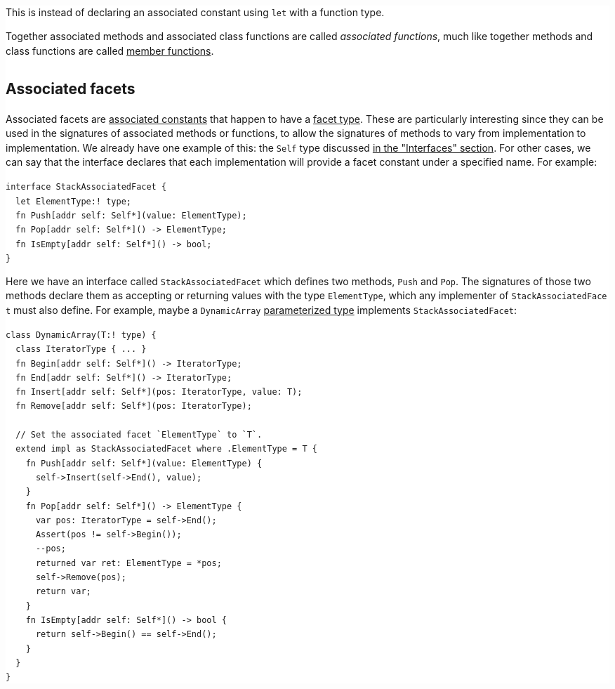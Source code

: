 
This is instead of declaring an associated constant using `let` with a function
type.

Together associated methods and associated class functions are called
_associated functions_, much like together methods and class functions are
called [member functions](/docs/design/classes.md#member-functions).

## Associated facets

Associated facets are [associated constants](#associated-constants) that happen
to have a [facet type](terminology.md#facet-type). These are particularly
interesting since they can be used in the signatures of associated methods or
functions, to allow the signatures of methods to vary from implementation to
implementation. We already have one example of this: the `Self` type discussed
[in the "Interfaces" section](#interfaces). For other cases, we can say that the
interface declares that each implementation will provide a facet constant under
a specified name. For example:

```carbon
interface StackAssociatedFacet {
  let ElementType:! type;
  fn Push[addr self: Self*](value: ElementType);
  fn Pop[addr self: Self*]() -> ElementType;
  fn IsEmpty[addr self: Self*]() -> bool;
}
```

Here we have an interface called `StackAssociatedFacet` which defines two
methods, `Push` and `Pop`. The signatures of those two methods declare them as
accepting or returning values with the type `ElementType`, which any implementer
of `StackAssociatedFacet` must also define. For example, maybe a `DynamicArray`
[parameterized type](#parameterized-types) implements `StackAssociatedFacet`:

```carbon
class DynamicArray(T:! type) {
  class IteratorType { ... }
  fn Begin[addr self: Self*]() -> IteratorType;
  fn End[addr self: Self*]() -> IteratorType;
  fn Insert[addr self: Self*](pos: IteratorType, value: T);
  fn Remove[addr self: Self*](pos: IteratorType);

  // Set the associated facet `ElementType` to `T`.
  extend impl as StackAssociatedFacet where .ElementType = T {
    fn Push[addr self: Self*](value: ElementType) {
      self->Insert(self->End(), value);
    }
    fn Pop[addr self: Self*]() -> ElementType {
      var pos: IteratorType = self->End();
      Assert(pos != self->Begin());
      --pos;
      returned var ret: ElementType = *pos;
      self->Remove(pos);
      return var;
    }
    fn IsEmpty[addr self: Self*]() -> bool {
      return self->Begin() == self->End();
    }
  }
}
```
